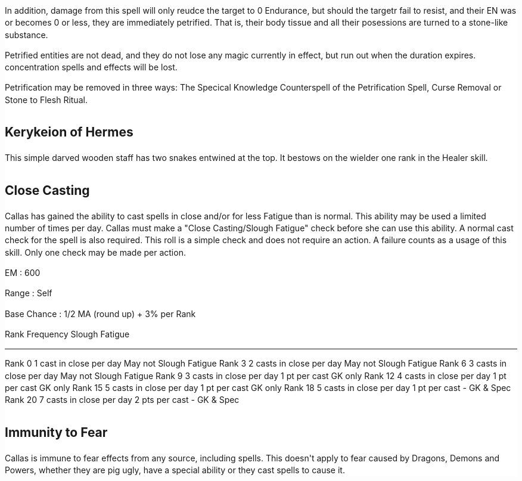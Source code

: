 In addition, damage from this spell will only reudce the target to 0
Endurance, but should the targetr fail to resist, and their EN was or
becomes 0 or less, they are immediately petrified.  That is, their
body tissue and all their posessions are turned to a stone-like
substance.

Petrified entities are not dead, and they do not lose any magic
currently in effect, but run out when the duration expires.
concentration spells and effects will be lost.

Petrification may be removed in three ways: The Specical Knowledge
Counterspell of the Petrification Spell, Curse Removal or Stone to
Flesh Ritual.

## Kerykeion of Hermes

This simple darved wooden staff has two snakes entwined at the top.
It bestows on the wielder one rank in the Healer skill.

## Close Casting

Callas has gained the ability to cast spells in close and/or for less
Fatigue than is normal.  This ability may be used a limited number of
times per day.  Callas must make a "Close Casting/Slough Fatigue" check
before she can use this ability.  A normal cast check for the spell is
also required.  This roll is a simple check and does not require an
action.  A failure counts as a usage of this skill.  Only one check
may be made per action.

EM
: 600

Range
: Self

Base Chance
: 1/2 MA (round up) + 3% per Rank

Rank                 Frequency                     Slough Fatigue
-------------        -------------------           ------------------------
Rank 0               1 cast in close per day       May not Slough Fatigue
Rank 3               2 casts in close per day      May not Slough Fatigue
Rank 6               3 casts in close per day      May not Slough Fatigue
Rank 9               3 casts in close per day      1 pt per cast GK only
Rank 12              4 casts in close per day      1 pt per cast GK only
Rank 15              5 casts in close per day      1 pt per cast GK only
Rank 18              5 casts in close per day      1 pt per cast - GK & Spec
Rank 20              7 casts in close per day      2 pts per cast - GK & Spec

## Immunity to Fear

Callas is immune to fear effects from any source, including spells.
This doesn't apply to fear caused by Dragons, Demons and Powers,
whether they are pig ugly, have a special ability or they cast spells
to cause it.
